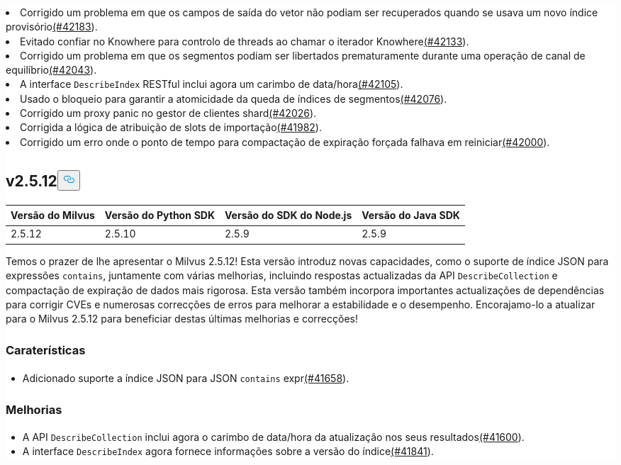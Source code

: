 <li>Corrigido um problema em que os campos de saída do vetor não podiam ser recuperados quando se usava um novo índice provisório<a href="https://github.com/milvus-io/milvus/pull/42183">(#42183</a>).</li>
<li>Evitado confiar no Knowhere para controlo de threads ao chamar o iterador Knowhere<a href="https://github.com/milvus-io/milvus/pull/42133">(#42133</a>).</li>
<li>Corrigido um problema em que os segmentos podiam ser libertados prematuramente durante uma operação de canal de equilíbrio<a href="https://github.com/milvus-io/milvus/pull/42043">(#42043</a>).</li>
<li>A interface <code translate="no">DescribeIndex</code> RESTful inclui agora um carimbo de data/hora<a href="https://github.com/milvus-io/milvus/pull/42105">(#42105</a>).</li>
<li>Usado o bloqueio para garantir a atomicidade da queda de índices de segmentos<a href="https://github.com/milvus-io/milvus/pull/42076">(#42076</a>).</li>
<li>Corrigido um proxy panic no gestor de clientes shard<a href="https://github.com/milvus-io/milvus/pull/42026">(#42026</a>).</li>
<li>Corrigida a lógica de atribuição de slots de importação<a href="https://github.com/milvus-io/milvus/pull/41982">(#41982</a>).</li>
<li>Corrigido um erro onde o ponto de tempo para compactação de expiração forçada falhava em reiniciar<a href="https://github.com/milvus-io/milvus/pull/42000">(#42000</a>).</li>
</ul>
<h2 id="v2512" class="common-anchor-header">v2.5.12<button data-href="#v2512" class="anchor-icon" translate="no">
      <svg translate="no"
        aria-hidden="true"
        focusable="false"
        height="20"
        version="1.1"
        viewBox="0 0 16 16"
        width="16"
      >
        <path
          fill="#0092E4"
          fill-rule="evenodd"
          d="M4 9h1v1H4c-1.5 0-3-1.69-3-3.5S2.55 3 4 3h4c1.45 0 3 1.69 3 3.5 0 1.41-.91 2.72-2 3.25V8.59c.58-.45 1-1.27 1-2.09C10 5.22 8.98 4 8 4H4c-.98 0-2 1.22-2 2.5S3 9 4 9zm9-3h-1v1h1c1 0 2 1.22 2 2.5S13.98 12 13 12H9c-.98 0-2-1.22-2-2.5 0-.83.42-1.64 1-2.09V6.25c-1.09.53-2 1.84-2 3.25C6 11.31 7.55 13 9 13h4c1.45 0 3-1.69 3-3.5S14.5 6 13 6z"
        ></path>
      </svg>
    </button></h2><table>
<thead>
<tr><th>Versão do Milvus</th><th>Versão do Python SDK</th><th>Versão do SDK do Node.js</th><th>Versão do Java SDK</th></tr>
</thead>
<tbody>
<tr><td>2.5.12</td><td>2.5.10</td><td>2.5.9</td><td>2.5.9</td></tr>
</tbody>
</table>
<p>Temos o prazer de lhe apresentar o Milvus 2.5.12! Esta versão introduz novas capacidades, como o suporte de índice JSON para expressões <code translate="no">contains</code>, juntamente com várias melhorias, incluindo respostas actualizadas da API <code translate="no">DescribeCollection</code> e compactação de expiração de dados mais rigorosa. Esta versão também incorpora importantes actualizações de dependências para corrigir CVEs e numerosas correcções de erros para melhorar a estabilidade e o desempenho. Encorajamo-lo a atualizar para o Milvus 2.5.12 para beneficiar destas últimas melhorias e correcções!</p>
<h3 id="Features" class="common-anchor-header">Caraterísticas</h3><ul>
<li>Adicionado suporte a índice JSON para JSON <code translate="no">contains</code> expr<a href="https://github.com/milvus-io/milvus/pull/41658">(#41658</a>).</li>
</ul>
<h3 id="Improvements" class="common-anchor-header">Melhorias</h3><ul>
<li>A API <code translate="no">DescribeCollection</code> inclui agora o carimbo de data/hora da atualização nos seus resultados<a href="https://github.com/milvus-io/milvus/pull/41600">(#41600</a>).</li>
<li>A interface <code translate="no">DescribeIndex</code> agora fornece informações sobre a versão do índice<a href="https://github.com/milvus-io/milvus/pull/41841">(#41841</a>).</li>